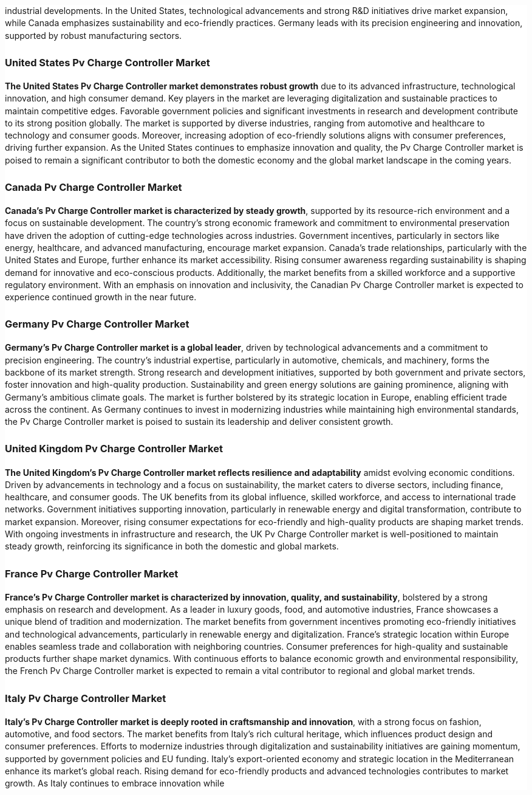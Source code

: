 industrial developments. In the United States, technological advancements and strong R&amp;D initiatives drive market expansion, while Canada emphasizes sustainability and eco-friendly practices. Germany leads with its precision engineering and innovation, supported by robust manufacturing sectors.</span></em></p></blockquote><h3><strong>United States Pv Charge Controller Market</strong></h3><p><strong>The United States Pv Charge Controller market demonstrates robust growth</strong> due to its advanced infrastructure, technological innovation, and high consumer demand. Key players in the market are leveraging digitalization and sustainable practices to maintain competitive edges. Favorable government policies and significant investments in research and development contribute to its strong position globally. The market is supported by diverse industries, ranging from automotive and healthcare to technology and consumer goods. Moreover, increasing adoption of eco-friendly solutions aligns with consumer preferences, driving further expansion. As the United States continues to emphasize innovation and quality, the Pv Charge Controller market is poised to remain a significant contributor to both the domestic economy and the global market landscape in the coming years.</p><h3><strong>Canada Pv Charge Controller Market</strong></h3><p><strong>Canada&rsquo;s Pv Charge Controller market is characterized by steady growth</strong>, supported by its resource-rich environment and a focus on sustainable development. The country&rsquo;s strong economic framework and commitment to environmental preservation have driven the adoption of cutting-edge technologies across industries. Government incentives, particularly in sectors like energy, healthcare, and advanced manufacturing, encourage market expansion. Canada&rsquo;s trade relationships, particularly with the United States and Europe, further enhance its market accessibility. Rising consumer awareness regarding sustainability is shaping demand for innovative and eco-conscious products. Additionally, the market benefits from a skilled workforce and a supportive regulatory environment. With an emphasis on innovation and inclusivity, the Canadian Pv Charge Controller market is expected to experience continued growth in the near future.</p><h3><strong>Germany Pv Charge Controller Market</strong></h3><p><strong>Germany&rsquo;s Pv Charge Controller market is a global leader</strong>, driven by technological advancements and a commitment to precision engineering. The country&rsquo;s industrial expertise, particularly in automotive, chemicals, and machinery, forms the backbone of its market strength. Strong research and development initiatives, supported by both government and private sectors, foster innovation and high-quality production. Sustainability and green energy solutions are gaining prominence, aligning with Germany&rsquo;s ambitious climate goals. The market is further bolstered by its strategic location in Europe, enabling efficient trade across the continent. As Germany continues to invest in modernizing industries while maintaining high environmental standards, the Pv Charge Controller market is poised to sustain its leadership and deliver consistent growth.</p><h3><strong>United Kingdom Pv Charge Controller Market</strong></h3><p><strong>The United Kingdom&rsquo;s Pv Charge Controller market reflects resilience and adaptability</strong> amidst evolving economic conditions. Driven by advancements in technology and a focus on sustainability, the market caters to diverse sectors, including finance, healthcare, and consumer goods. The UK benefits from its global influence, skilled workforce, and access to international trade networks. Government initiatives supporting innovation, particularly in renewable energy and digital transformation, contribute to market expansion. Moreover, rising consumer expectations for eco-friendly and high-quality products are shaping market trends. With ongoing investments in infrastructure and research, the UK Pv Charge Controller market is well-positioned to maintain steady growth, reinforcing its significance in both the domestic and global markets.</p><h3><strong>France Pv Charge Controller Market</strong></h3><p><strong>France&rsquo;s Pv Charge Controller market is characterized by innovation, quality, and sustainability</strong>, bolstered by a strong emphasis on research and development. As a leader in luxury goods, food, and automotive industries, France showcases a unique blend of tradition and modernization. The market benefits from government incentives promoting eco-friendly initiatives and technological advancements, particularly in renewable energy and digitalization. France&rsquo;s strategic location within Europe enables seamless trade and collaboration with neighboring countries. Consumer preferences for high-quality and sustainable products further shape market dynamics. With continuous efforts to balance economic growth and environmental responsibility, the French Pv Charge Controller market is expected to remain a vital contributor to regional and global market trends.</p><h3><strong>Italy Pv Charge Controller Market</strong></h3><p><strong>Italy&rsquo;s Pv Charge Controller market is deeply rooted in craftsmanship and innovation</strong>, with a strong focus on fashion, automotive, and food sectors. The market benefits from Italy&rsquo;s rich cultural heritage, which influences product design and consumer preferences. Efforts to modernize industries through digitalization and sustainability initiatives are gaining momentum, supported by government policies and EU funding. Italy&rsquo;s export-oriented economy and strategic location in the Mediterranean enhance its market&rsquo;s global reach. Rising demand for eco-friendly products and advanced technologies contributes to market growth. As Italy continues to embrace innovation while